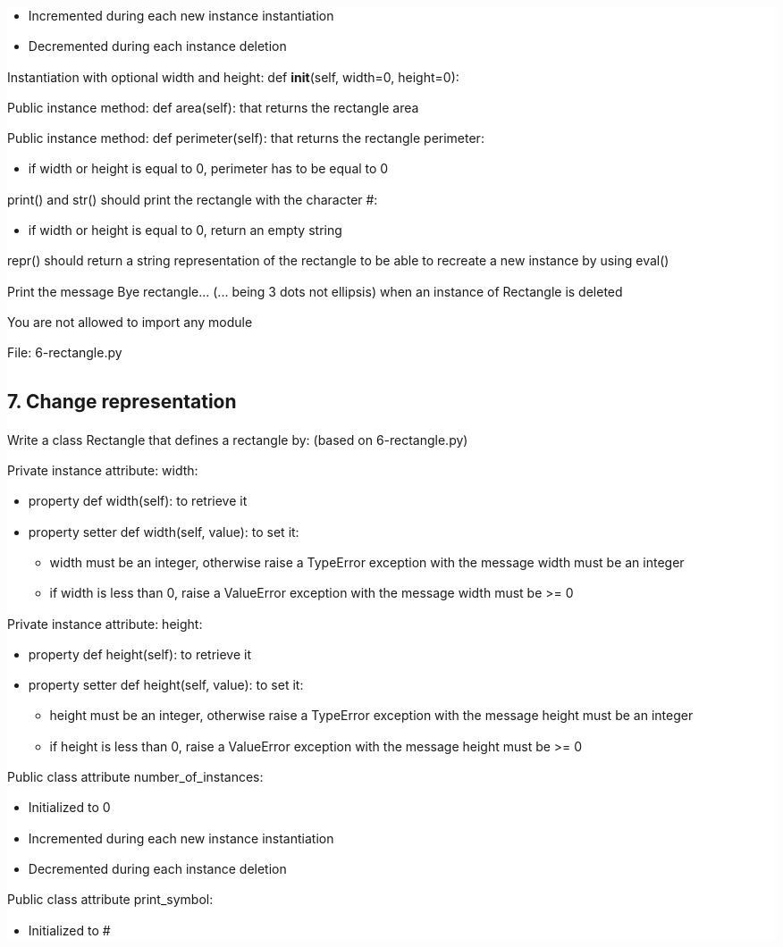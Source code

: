  - Incremented during each new instance instantiation

 - Decremented during each instance deletion

Instantiation with optional width and height: def __init__(self, width=0, height=0):

Public instance method: def area(self): that returns the rectangle area

Public instance method: def perimeter(self): that returns the rectangle perimeter:

 - if width or height is equal to 0, perimeter has to be equal to 0

print() and str() should print the rectangle with the character #:

 - if width or height is equal to 0, return an empty string

repr() should return a string representation of the rectangle to be able to recreate a new instance by using eval()

Print the message Bye rectangle... (... being 3 dots not ellipsis) when an instance of Rectangle is deleted

You are not allowed to import any module

File: 6-rectangle.py

## 7. Change representation

Write a class Rectangle that defines a rectangle by: (based on 6-rectangle.py)

Private instance attribute: width:

 - property def width(self): to retrieve it

 - property setter def width(self, value): to set it:

   - width must be an integer, otherwise raise a TypeError exception with the message width must be an integer

   - if width is less than 0, raise a ValueError exception with the message width must be >= 0

Private instance attribute: height:

 - property def height(self): to retrieve it

 - property setter def height(self, value): to set it:

   - height must be an integer, otherwise raise a TypeError exception with the message height must be an integer

   - if height is less than 0, raise a ValueError exception with the message height must be >= 0

Public class attribute number_of_instances:

 - Initialized to 0

 - Incremented during each new instance instantiation

 - Decremented during each instance deletion

Public class attribute print_symbol:

 - Initialized to #
